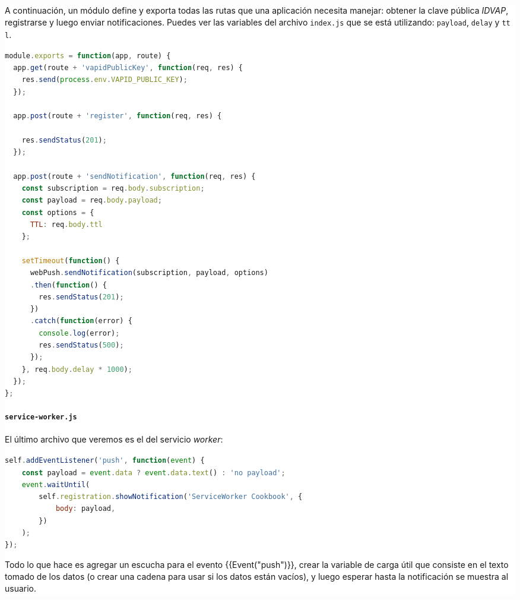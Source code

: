 A continuación, un módulo define y exporta todas las rutas que una aplicación necesita manejar: obtener la clave pública _IDVAP_, registrarse y luego enviar notificaciones. Puedes ver las variables del archivo `index.js` que se está utilizando: `payload`, `delay` y `ttl`.

```js
module.exports = function(app, route) {
  app.get(route + 'vapidPublicKey', function(req, res) {
    res.send(process.env.VAPID_PUBLIC_KEY);
  });

  app.post(route + 'register', function(req, res) {

    res.sendStatus(201);
  });

  app.post(route + 'sendNotification', function(req, res) {
    const subscription = req.body.subscription;
    const payload = req.body.payload;
    const options = {
      TTL: req.body.ttl
    };

    setTimeout(function() {
      webPush.sendNotification(subscription, payload, options)
      .then(function() {
        res.sendStatus(201);
      })
      .catch(function(error) {
        console.log(error);
        res.sendStatus(500);
      });
    }, req.body.delay * 1000);
  });
};
```

#### `service-worker.js`

El último archivo que veremos es el del servicio _worker_:

```js
self.addEventListener('push', function(event) {
    const payload = event.data ? event.data.text() : 'no payload';
    event.waitUntil(
        self.registration.showNotification('ServiceWorker Cookbook', {
            body: payload,
        })
    );
});
```

Todo lo que hace es agregar un escucha para el evento {{Event("push")}}, crear la variable de carga útil que consiste en el texto tomado de los datos (o crear una cadena para usar si los datos están vacíos), y luego esperar hasta la notificación se muestra al usuario.
